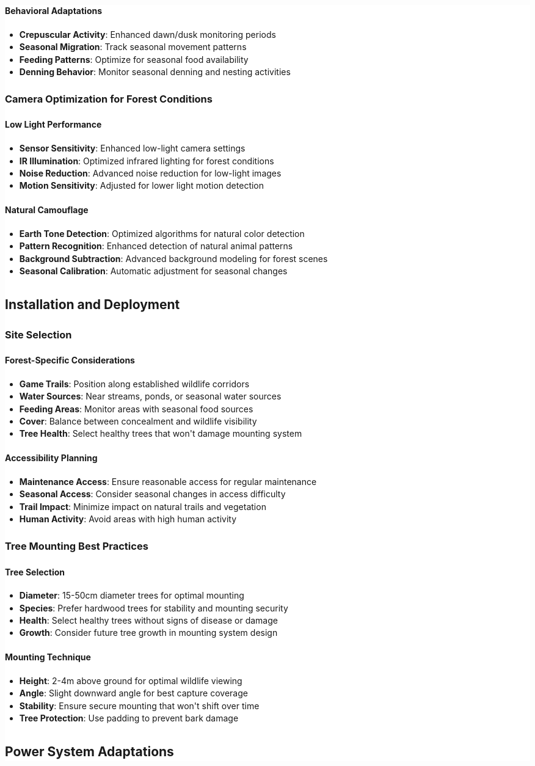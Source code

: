 #### Behavioral Adaptations
- **Crepuscular Activity**: Enhanced dawn/dusk monitoring periods
- **Seasonal Migration**: Track seasonal movement patterns
- **Feeding Patterns**: Optimize for seasonal food availability
- **Denning Behavior**: Monitor seasonal denning and nesting activities

### Camera Optimization for Forest Conditions
#### Low Light Performance
- **Sensor Sensitivity**: Enhanced low-light camera settings
- **IR Illumination**: Optimized infrared lighting for forest conditions
- **Noise Reduction**: Advanced noise reduction for low-light images
- **Motion Sensitivity**: Adjusted for lower light motion detection

#### Natural Camouflage
- **Earth Tone Detection**: Optimized algorithms for natural color detection
- **Pattern Recognition**: Enhanced detection of natural animal patterns
- **Background Subtraction**: Advanced background modeling for forest scenes
- **Seasonal Calibration**: Automatic adjustment for seasonal changes

## Installation and Deployment

### Site Selection
#### Forest-Specific Considerations
- **Game Trails**: Position along established wildlife corridors
- **Water Sources**: Near streams, ponds, or seasonal water sources
- **Feeding Areas**: Monitor areas with seasonal food sources
- **Cover**: Balance between concealment and wildlife visibility
- **Tree Health**: Select healthy trees that won't damage mounting system

#### Accessibility Planning
- **Maintenance Access**: Ensure reasonable access for regular maintenance
- **Seasonal Access**: Consider seasonal changes in access difficulty
- **Trail Impact**: Minimize impact on natural trails and vegetation
- **Human Activity**: Avoid areas with high human activity

### Tree Mounting Best Practices
#### Tree Selection
- **Diameter**: 15-50cm diameter trees for optimal mounting
- **Species**: Prefer hardwood trees for stability and mounting security
- **Health**: Select healthy trees without signs of disease or damage
- **Growth**: Consider future tree growth in mounting system design

#### Mounting Technique
- **Height**: 2-4m above ground for optimal wildlife viewing
- **Angle**: Slight downward angle for best capture coverage
- **Stability**: Ensure secure mounting that won't shift over time
- **Tree Protection**: Use padding to prevent bark damage

## Power System Adaptations
